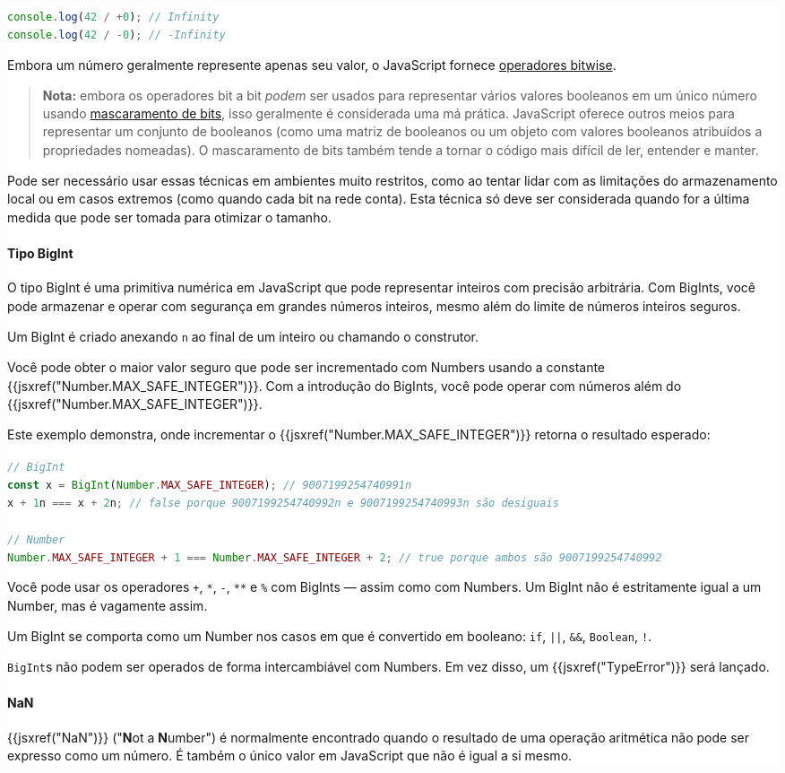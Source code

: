 ```js
console.log(42 / +0); // Infinity
console.log(42 / -0); // -Infinity
```

Embora um número geralmente represente apenas seu valor, o JavaScript fornece [operadores bitwise](/pt-BR/docs/Web/JavaScript/Guide/Expressions_and_Operators#bitwise_operators).

> **Nota:** embora os operadores bit a bit _podem_ ser usados para representar vários valores booleanos em um único número usando [mascaramento de bits](https://en.wikipedia.org/wiki/Mask_%28computing%29), isso geralmente é considerada uma má prática. JavaScript oferece outros meios para representar um conjunto de booleanos (como uma matriz de booleanos ou um objeto com valores booleanos atribuídos a propriedades nomeadas). O mascaramento de bits também tende a tornar o código mais difícil de ler, entender e manter.

Pode ser necessário usar essas técnicas em ambientes muito restritos, como ao tentar lidar com as limitações do armazenamento local ou em casos extremos (como quando cada bit na rede conta). Esta técnica só deve ser considerada quando for a última medida que pode ser tomada para otimizar o tamanho.

#### Tipo BigInt

O tipo BigInt é uma primitiva numérica em JavaScript que pode representar inteiros com precisão arbitrária. Com BigInts, você pode armazenar e operar com segurança em grandes números inteiros, mesmo além do limite de números inteiros seguros.

Um BigInt é criado anexando `n` ao final de um inteiro ou chamando o construtor.

Você pode obter o maior valor seguro que pode ser incrementado com Numbers usando a constante {{jsxref("Number.MAX_SAFE_INTEGER")}}. Com a introdução do BigInts, você pode operar com números além do {{jsxref("Number.MAX_SAFE_INTEGER")}}.

Este exemplo demonstra, onde incrementar o {{jsxref("Number.MAX_SAFE_INTEGER")}} retorna o resultado esperado:

```js
// BigInt
const x = BigInt(Number.MAX_SAFE_INTEGER); // 9007199254740991n
x + 1n === x + 2n; // false porque 9007199254740992n e 9007199254740993n são desiguais

// Number
Number.MAX_SAFE_INTEGER + 1 === Number.MAX_SAFE_INTEGER + 2; // true porque ambos são 9007199254740992
```

Você pode usar os operadores `+`, `*`, `-`, `**` e `%` com BigInts — assim como com Numbers. Um BigInt não é estritamente igual a um Number, mas é vagamente assim.

Um BigInt se comporta como um Number nos casos em que é convertido em booleano: `if`, `||`, `&&`, `Boolean`, `!`.

`BigInt`s não podem ser operados de forma intercambiável com Numbers. Em vez disso, um {{jsxref("TypeError")}} será lançado.

#### NaN

{{jsxref("NaN")}} ("**N**ot a **N**umber") é normalmente encontrado quando o resultado de uma operação aritmética não pode ser expresso como um número. É também o único valor em JavaScript que não é igual a si mesmo.
